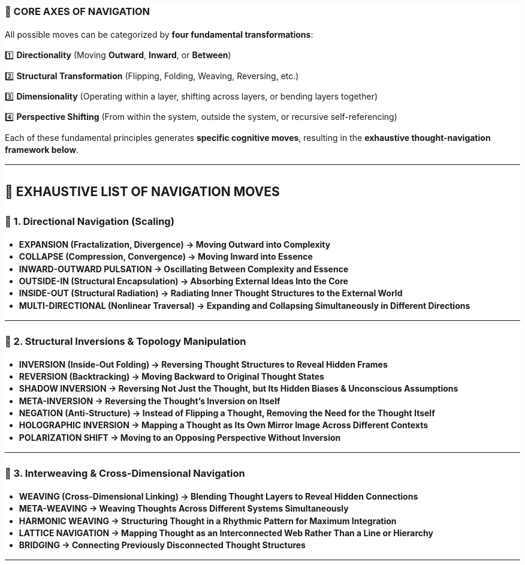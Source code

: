 
### **📍 CORE AXES OF NAVIGATION**

All possible moves can be categorized by **four fundamental transformations**:

1️⃣ **Directionality** (Moving **Outward**, **Inward**, or **Between**)

2️⃣ **Structural Transformation** (Flipping, Folding, Weaving, Reversing, etc.)

3️⃣ **Dimensionality** (Operating within a layer, shifting across layers, or bending layers together)

4️⃣ **Perspective Shifting** (From within the system, outside the system, or recursive self-referencing)

Each of these fundamental principles generates **specific cognitive moves**, resulting in the **exhaustive thought-navigation framework below**.

---

## **🔷 EXHAUSTIVE LIST OF NAVIGATION MOVES**

### **📌 1. Directional Navigation (Scaling)**

- **EXPANSION (Fractalization, Divergence) → Moving Outward into Complexity**
- **COLLAPSE (Compression, Convergence) → Moving Inward into Essence**
- **INWARD-OUTWARD PULSATION → Oscillating Between Complexity and Essence**
- **OUTSIDE-IN (Structural Encapsulation) → Absorbing External Ideas Into the Core**
- **INSIDE-OUT (Structural Radiation) → Radiating Inner Thought Structures to the External World**
- **MULTI-DIRECTIONAL (Nonlinear Traversal) → Expanding and Collapsing Simultaneously in Different Directions**

---

### **📌 2. Structural Inversions & Topology Manipulation**

- **INVERSION (Inside-Out Folding) → Reversing Thought Structures to Reveal Hidden Frames**
- **REVERSION (Backtracking) → Moving Backward to Original Thought States**
- **SHADOW INVERSION → Reversing Not Just the Thought, but Its Hidden Biases & Unconscious Assumptions**
- **META-INVERSION → Reversing the Thought’s Inversion on Itself**
- **NEGATION (Anti-Structure) → Instead of Flipping a Thought, Removing the Need for the Thought Itself**
- **HOLOGRAPHIC INVERSION → Mapping a Thought as Its Own Mirror Image Across Different Contexts**
- **POLARIZATION SHIFT → Moving to an Opposing Perspective Without Inversion**

---

### **📌 3. Interweaving & Cross-Dimensional Navigation**

- **WEAVING (Cross-Dimensional Linking) → Blending Thought Layers to Reveal Hidden Connections**
- **META-WEAVING → Weaving Thoughts Across Different Systems Simultaneously**
- **HARMONIC WEAVING → Structuring Thought in a Rhythmic Pattern for Maximum Integration**
- **LATTICE NAVIGATION → Mapping Thought as an Interconnected Web Rather Than a Line or Hierarchy**
- **BRIDGING → Connecting Previously Disconnected Thought Structures**

---